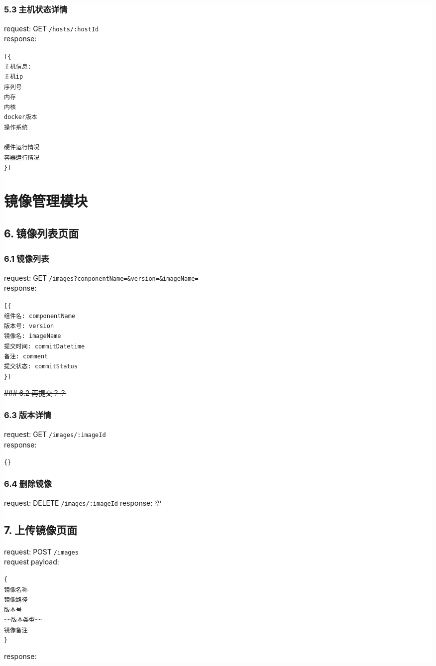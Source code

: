 ### 5.3 主机状态详情  
request: GET `/hosts/:hostId`  
response:   
``` 
[{
主机信息:
主机ip
序列号
内存
内核
docker版本
操作系统

硬件运行情况
容器运行情况
}]
```

# 镜像管理模块
## 6. 镜像列表页面  
### 6.1 镜像列表  
request: GET `/images?conponentName=&version=&imageName=`  
response: 
``` 
[{
组件名: componentName
版本号: version
镜像名: imageName
提交时间: commitDatetime
备注: comment
提交状态: commitStatus
}]
```

~~### 6.2 再提交？？~~

### 6.3 版本详情  
request: GET `/images/:imageId`  
response:  
``` 
{}
```

### 6.4 删除镜像
request: DELETE `/images/:imageId`
response: 空

## 7. 上传镜像页面
request: POST `/images`  
request payload: 
```
{
镜像名称
镜像路径
版本号
~~版本类型~~
镜像备注
}
```
response: 
``` 
```